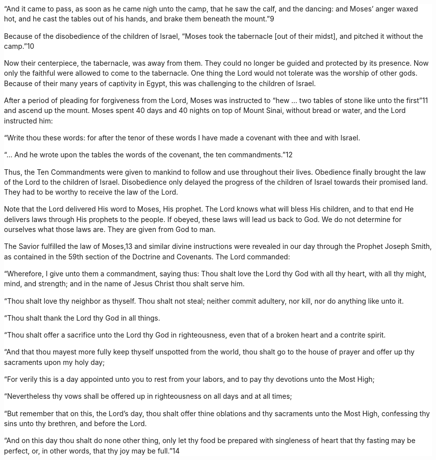 “And it came to pass, as soon as he came nigh unto the camp, that he saw the calf, and the dancing: and Moses’ anger waxed hot, and he cast the tables out of his hands, and brake them beneath the mount.”9

Because of the disobedience of the children of Israel, “Moses took the tabernacle [out of their midst], and pitched it without the camp.”10

Now their centerpiece, the tabernacle, was away from them. They could no longer be guided and protected by its presence. Now only the faithful were allowed to come to the tabernacle. One thing the Lord would not tolerate was the worship of other gods. Because of their many years of captivity in Egypt, this was challenging to the children of Israel.

After a period of pleading for forgiveness from the Lord, Moses was instructed to “hew … two tables of stone like unto the first”11 and ascend up the mount. Moses spent 40 days and 40 nights on top of Mount Sinai, without bread or water, and the Lord instructed him:

“Write thou these words: for after the tenor of these words I have made a covenant with thee and with Israel.

“… And he wrote upon the tables the words of the covenant, the ten commandments.”12

Thus, the Ten Commandments were given to mankind to follow and use throughout their lives. Obedience finally brought the law of the Lord to the children of Israel. Disobedience only delayed the progress of the children of Israel towards their promised land. They had to be worthy to receive the law of the Lord.

Note that the Lord delivered His word to Moses, His prophet. The Lord knows what will bless His children, and to that end He delivers laws through His prophets to the people. If obeyed, these laws will lead us back to God. We do not determine for ourselves what those laws are. They are given from God to man.

The Savior fulfilled the law of Moses,13 and similar divine instructions were revealed in our day through the Prophet Joseph Smith, as contained in the 59th section of the Doctrine and Covenants. The Lord commanded:

“Wherefore, I give unto them a commandment, saying thus: Thou shalt love the Lord thy God with all thy heart, with all thy might, mind, and strength; and in the name of Jesus Christ thou shalt serve him.

“Thou shalt love thy neighbor as thyself. Thou shalt not steal; neither commit adultery, nor kill, nor do anything like unto it.

“Thou shalt thank the Lord thy God in all things.

“Thou shalt offer a sacrifice unto the Lord thy God in righteousness, even that of a broken heart and a contrite spirit.

“And that thou mayest more fully keep thyself unspotted from the world, thou shalt go to the house of prayer and offer up thy sacraments upon my holy day;

“For verily this is a day appointed unto you to rest from your labors, and to pay thy devotions unto the Most High;

“Nevertheless thy vows shall be offered up in righteousness on all days and at all times;

“But remember that on this, the Lord’s day, thou shalt offer thine oblations and thy sacraments unto the Most High, confessing thy sins unto thy brethren, and before the Lord.

“And on this day thou shalt do none other thing, only let thy food be prepared with singleness of heart that thy fasting may be perfect, or, in other words, that thy joy may be full.”14
